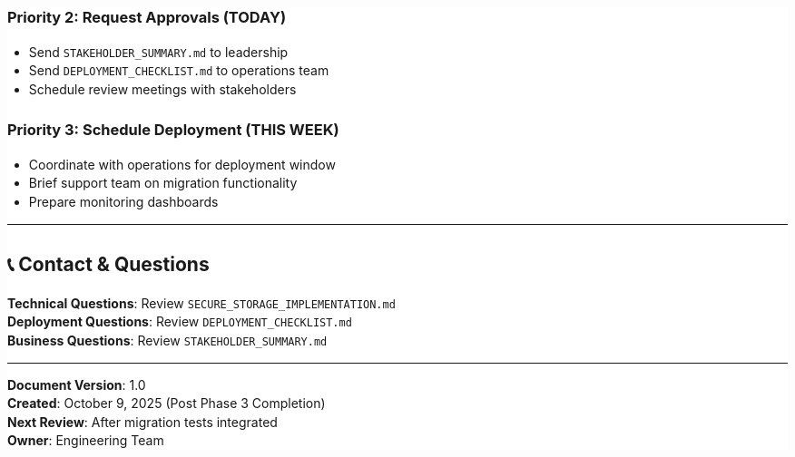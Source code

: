 
### Priority 2: Request Approvals (TODAY)
- Send `STAKEHOLDER_SUMMARY.md` to leadership
- Send `DEPLOYMENT_CHECKLIST.md` to operations team
- Schedule review meetings with stakeholders

### Priority 3: Schedule Deployment (THIS WEEK)
- Coordinate with operations for deployment window
- Brief support team on migration functionality
- Prepare monitoring dashboards

---

## 📞 Contact & Questions

**Technical Questions**: Review `SECURE_STORAGE_IMPLEMENTATION.md`  
**Deployment Questions**: Review `DEPLOYMENT_CHECKLIST.md`  
**Business Questions**: Review `STAKEHOLDER_SUMMARY.md`

---

**Document Version**: 1.0  
**Created**: October 9, 2025 (Post Phase 3 Completion)  
**Next Review**: After migration tests integrated  
**Owner**: Engineering Team

